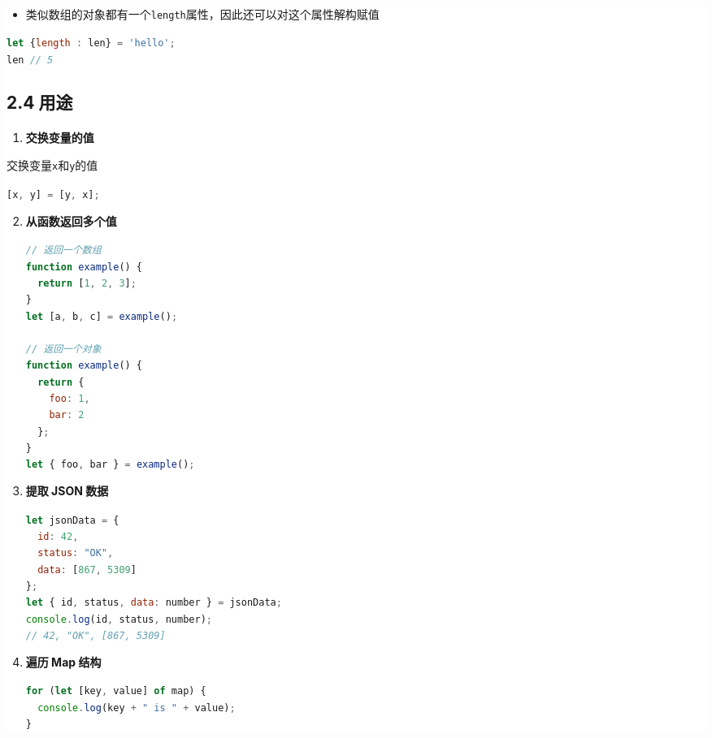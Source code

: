 - 类似数组的对象都有一个`length`属性，因此还可以对这个属性解构赋值

```js
let {length : len} = 'hello';
len // 5
```

## 2.4 用途

1. **交换变量的值**

交换变量`x`和`y`的值

```js
[x, y] = [y, x];
```

2. **从函数返回多个值**

   ```js
   // 返回一个数组
   function example() {
     return [1, 2, 3];
   }
   let [a, b, c] = example();
   
   // 返回一个对象
   function example() {
     return {
       foo: 1,
       bar: 2
     };
   }
   let { foo, bar } = example();
   ```

3. **提取 JSON 数据**

   ```js
   let jsonData = {
     id: 42,
     status: "OK",
     data: [867, 5309]
   };
   let { id, status, data: number } = jsonData;
   console.log(id, status, number);
   // 42, "OK", [867, 5309]
   ```

4. **遍历 Map 结构**

   ```js
   for (let [key, value] of map) {
     console.log(key + " is " + value);
   }
   ```
